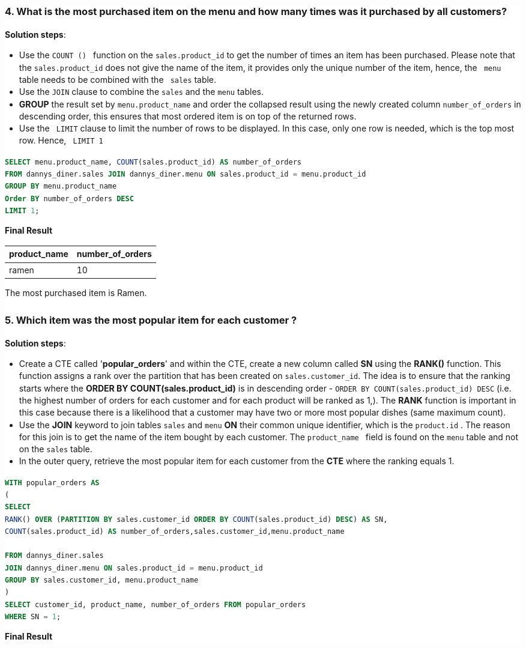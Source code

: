 ### 4.	What is the most purchased item on the menu and how many times was it purchased by all customers?

**Solution steps**:
* Use the ```COUNT () ``` function on the ``` sales.product_id ``` to get the number of times an item has been purchased. Please note that the ``` sales.product_id ``` does not give the name of the item, it provides only the unique number of the item, hence, the ``` menu``` table needs to be combined with the ``` sales``` table.
* Use the ``` JOIN ``` clause to combine the ``` sales ``` and the ``` menu ``` tables.
* **GROUP** the result set by ``` menu.product_name ``` and order the collapsed result using the newly created column ``` number_of_orders ``` in descending order, this ensures that most ordered item is on top of the returned rows.
* Use the ``` LIMIT``` clause to limit the number of rows to be displayed. In this case, only one row is needed, which is the top most row. Hence, ``` LIMIT 1```

``` sql
SELECT menu.product_name, COUNT(sales.product_id) AS number_of_orders 
FROM dannys_diner.sales JOIN dannys_diner.menu ON sales.product_id = menu.product_id
GROUP BY menu.product_name
Order BY number_of_orders DESC
LIMIT 1;
```
**Final Result**

|product_name |	number_of_orders |
|--------------|-------------|
| ramen	| 10 |

The most purchased item is Ramen.

### 5. Which item was the most popular item for each customer ?

**Solution steps**:

 * Create a CTE called '**popular_orders**' and within the CTE, create a new column called **SN** using the **RANK()** function. This function assigns a rank over the partition that has been created on ``` sales.customer_id ```. The idea is to ensure that the ranking starts where the **ORDER BY COUNT(sales.product_id)** is in descending order - ``` ORDER BY COUNT(sales.product_id) DESC ``` (i.e. the highest number of orders for each customer and for each product will be ranked as 1,). The **RANK** function is important in this case because there is a likelihood that a customer may have two or more most popular dishes (same maximum count).
 * Use the **JOIN** keyword to join tables ```sales``` and ```menu``` **ON**  their common unique identifier, which is the ```product.id``` . The reason for this join is to get the name of the item bought by each customer. The ```product_name ``` field is found on the ```menu``` table and not on the ```sales``` table.
 * In the outer query, retrieve the most popular item for each customer from the **CTE** where the ranking equals 1.

``` sql
WITH popular_orders AS
(
SELECT 
RANK() OVER (PARTITION BY sales.customer_id ORDER BY COUNT(sales.product_id) DESC) AS SN,
COUNT(sales.product_id) AS number_of_orders,sales.customer_id,menu.product_name
 
FROM dannys_diner.sales
JOIN dannys_diner.menu ON sales.product_id = menu.product_id
GROUP BY sales.customer_id, menu.product_name
)
SELECT customer_id, product_name, number_of_orders FROM popular_orders 
WHERE SN = 1;

```
**Final Result**